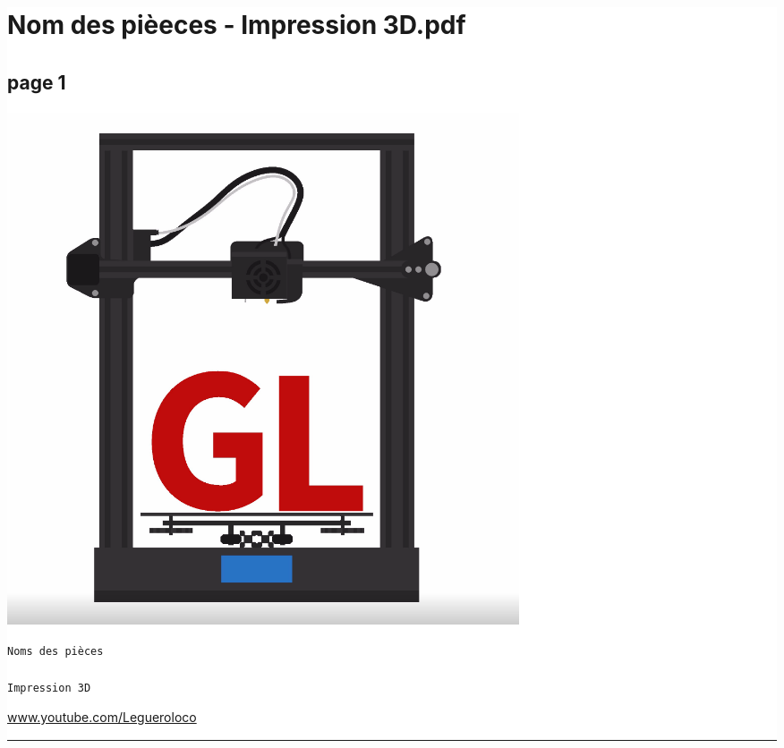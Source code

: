 # Nom des pièeces - Impression 3D.pdf



## page 1


![png-572x572](img/-ImgNum-0-PageNum-0.png)






 

 

 

    Noms des pièces 

    Impression 3D 

www.youtube.com/Legueroloco 
 
---
 
